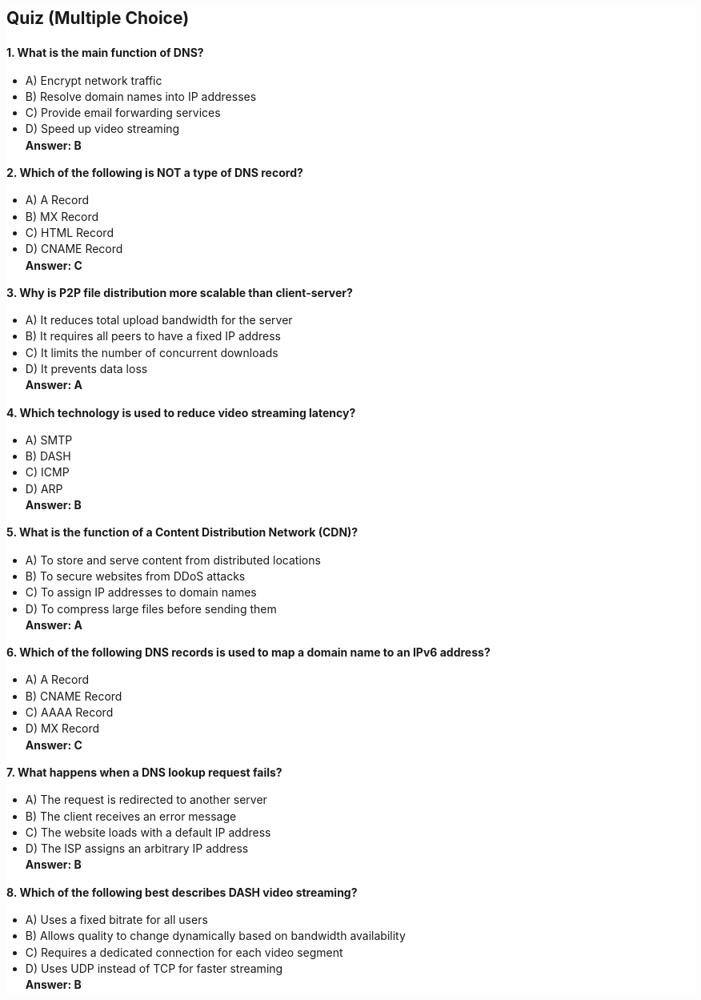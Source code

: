 ## Quiz (Multiple Choice)

**1. What is the main function of DNS?**  
- A) Encrypt network traffic  
- B) Resolve domain names into IP addresses  
- C) Provide email forwarding services  
- D) Speed up video streaming  
**Answer: B**

**2. Which of the following is NOT a type of DNS record?**  
- A) A Record  
- B) MX Record  
- C) HTML Record  
- D) CNAME Record  
**Answer: C**

**3. Why is P2P file distribution more scalable than client-server?**  
- A) It reduces total upload bandwidth for the server  
- B) It requires all peers to have a fixed IP address  
- C) It limits the number of concurrent downloads  
- D) It prevents data loss  
**Answer: A**

**4. Which technology is used to reduce video streaming latency?**  
- A) SMTP  
- B) DASH  
- C) ICMP  
- D) ARP  
**Answer: B**

**5. What is the function of a Content Distribution Network (CDN)?**  
- A) To store and serve content from distributed locations  
- B) To secure websites from DDoS attacks  
- C) To assign IP addresses to domain names  
- D) To compress large files before sending them  
**Answer: A**

**6. Which of the following DNS records is used to map a domain name to an IPv6 address?**  
- A) A Record  
- B) CNAME Record  
- C) AAAA Record  
- D) MX Record  
**Answer: C**

**7. What happens when a DNS lookup request fails?**  
- A) The request is redirected to another server  
- B) The client receives an error message  
- C) The website loads with a default IP address  
- D) The ISP assigns an arbitrary IP address  
**Answer: B**

**8. Which of the following best describes DASH video streaming?**  
- A) Uses a fixed bitrate for all users  
- B) Allows quality to change dynamically based on bandwidth availability  
- C) Requires a dedicated connection for each video segment  
- D) Uses UDP instead of TCP for faster streaming  
**Answer: B**
